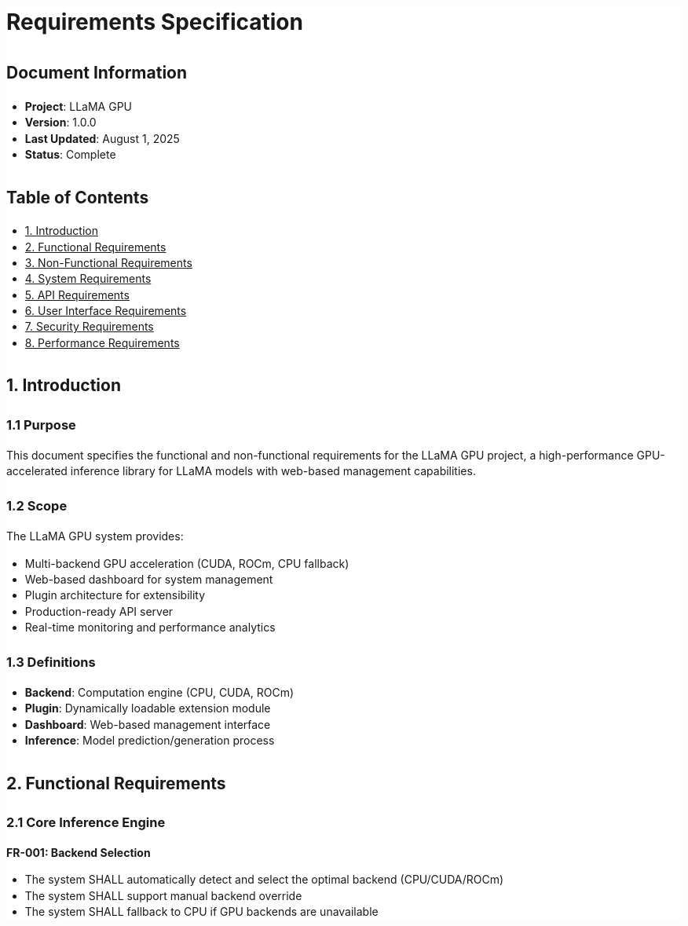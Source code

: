 # Requirements Specification

## Document Information

- **Project**: LLaMA GPU
- **Version**: 1.0.0
- **Last Updated**: August 1, 2025
- **Status**: Complete

## Table of Contents

- [1. Introduction](#1-introduction)
- [2. Functional Requirements](#2-functional-requirements)
- [3. Non-Functional Requirements](#3-non-functional-requirements)
- [4. System Requirements](#4-system-requirements)
- [5. API Requirements](#5-api-requirements)
- [6. User Interface Requirements](#6-user-interface-requirements)
- [7. Security Requirements](#7-security-requirements)
- [8. Performance Requirements](#8-performance-requirements)

## 1. Introduction

### 1.1 Purpose

This document specifies the functional and non-functional requirements for the LLaMA GPU project, a high-performance GPU-accelerated inference library for LLaMA models with web-based management capabilities.

### 1.2 Scope

The LLaMA GPU system provides:
- Multi-backend GPU acceleration (CUDA, ROCm, CPU fallback)
- Web-based dashboard for system management
- Plugin architecture for extensibility
- Production-ready API server
- Real-time monitoring and performance analytics

### 1.3 Definitions

- **Backend**: Computation engine (CPU, CUDA, ROCm)
- **Plugin**: Dynamically loadable extension module
- **Dashboard**: Web-based management interface
- **Inference**: Model prediction/generation process

## 2. Functional Requirements

### 2.1 Core Inference Engine

**FR-001: Backend Selection**
- The system SHALL automatically detect and select the optimal backend (CPU/CUDA/ROCm)
- The system SHALL support manual backend override
- The system SHALL fallback to CPU if GPU backends are unavailable

